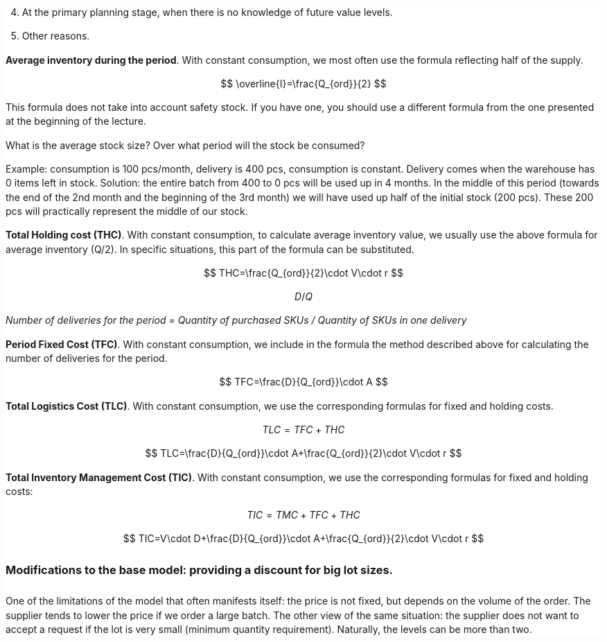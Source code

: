 4. At the primary planning stage, when there is no knowledge of future value levels.

5. Other reasons.


**Average inventory during the period**. With constant consumption, we most often use the formula reflecting half of the supply.

$$ \overline{I}=\frac{Q_{ord}}{2} $$


This formula does not take into account safety stock. If you have one, you should use a different formula from the one presented at the beginning of the lecture.


What is the average stock size? Over what period will the stock be consumed?

Example: consumption is 100 pcs/month, delivery is 400 pcs, consumption is constant. Delivery comes when the warehouse has 0 items left in stock. Solution: the entire batch from 400 to 0 pcs will be used up in 4 months. In the middle of this period (towards the end of the 2nd month and the beginning of the 3rd month) we will have used up half of the initial stock (200 pcs). These 200 pcs will practically represent the middle of our stock.


**Total Holding cost (THC)**. With constant consumption, to calculate average inventory value, we usually use the above formula for average inventory (Q/2). In specific situations, this part of the formula can be substituted.

$$ THC=\frac{Q_{ord}}{2}\cdot V\cdot r $$

$$ D/Q $$

*Number of deliveries for the period = Quantity of purchased SKUs / Quantity of SKUs in one delivery*

**Period Fixed Cost (TFC)**. With constant consumption, we include in the formula the method described above for calculating the number of deliveries for the period.

$$ TFC=\frac{D}{Q_{ord}}\cdot A $$

**Total Logistics Cost (TLC)**. With constant consumption, we use the corresponding formulas for fixed and holding costs.

$$ TLC=TFC+THC $$

$$ TLC=\frac{D}{Q_{ord}}\cdot A+\frac{Q_{ord}}{2}\cdot V\cdot r $$

**Total Inventory Management Cost (TIC)**. With constant consumption, we use the corresponding formulas for fixed and holding costs:

$$ TIC=TMC+TFC+THC $$

$$ TIC=V\cdot D+\frac{D}{Q_{ord}}\cdot A+\frac{Q_{ord}}{2}\cdot V\cdot r $$

### Modifications to the base model: providing a discount for big lot sizes.

### 
One of the limitations of the model that often manifests itself: the price is not fixed, but depends on the volume of the order. The supplier tends to lower the price if we order a large batch. The other view of the same situation: the supplier does not want to accept a request if the lot is very small (minimum quantity requirement). Naturally, the levels can be more than two.

